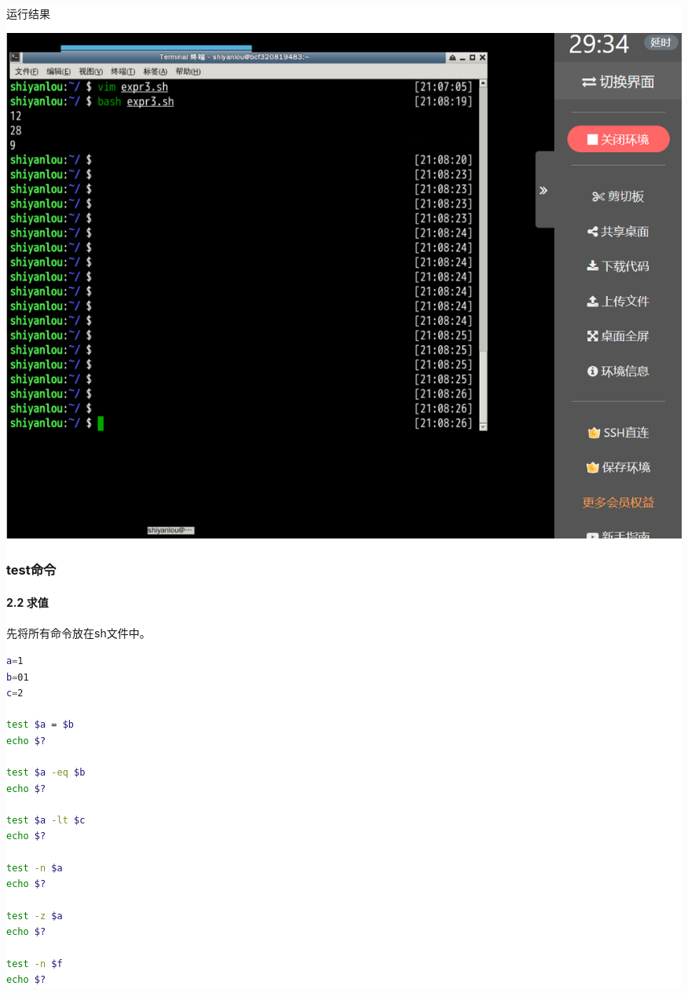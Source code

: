 运行结果

![image-20220602210835169](doc_pic/image-20220602210835169.png)

### test命令

#### 2.2 求值

先将所有命令放在sh文件中。

```bash
a=1
b=01
c=2

test $a = $b
echo $?

test $a -eq $b
echo $?

test $a -lt $c
echo $?

test -n $a
echo $?

test -z $a
echo $?

test -n $f
echo $?
```